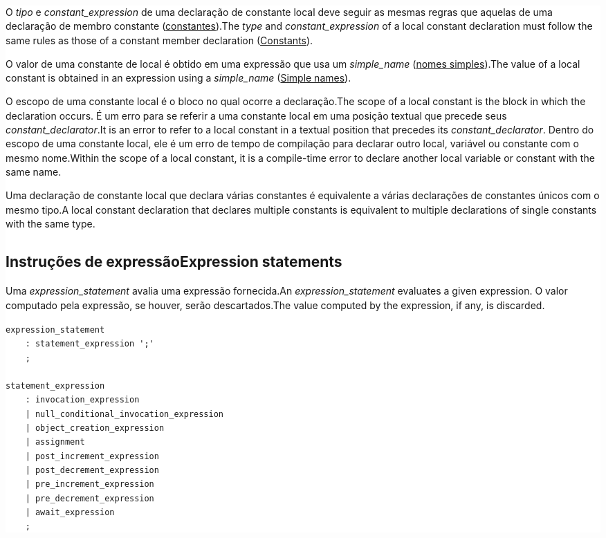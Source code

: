 <span data-ttu-id="0b841-225">O *tipo* e *constant_expression* de uma declaração de constante local deve seguir as mesmas regras que aquelas de uma declaração de membro constante ([constantes](classes.md#constants)).</span><span class="sxs-lookup"><span data-stu-id="0b841-225">The *type* and *constant_expression* of a local constant declaration must follow the same rules as those of a constant member declaration ([Constants](classes.md#constants)).</span></span>

<span data-ttu-id="0b841-226">O valor de uma constante de local é obtido em uma expressão que usa um *simple_name* ([nomes simples](expressions.md#simple-names)).</span><span class="sxs-lookup"><span data-stu-id="0b841-226">The value of a local constant is obtained in an expression using a *simple_name* ([Simple names](expressions.md#simple-names)).</span></span>

<span data-ttu-id="0b841-227">O escopo de uma constante local é o bloco no qual ocorre a declaração.</span><span class="sxs-lookup"><span data-stu-id="0b841-227">The scope of a local constant is the block in which the declaration occurs.</span></span> <span data-ttu-id="0b841-228">É um erro para se referir a uma constante local em uma posição textual que precede seus *constant_declarator*.</span><span class="sxs-lookup"><span data-stu-id="0b841-228">It is an error to refer to a local constant in a textual position that precedes its *constant_declarator*.</span></span> <span data-ttu-id="0b841-229">Dentro do escopo de uma constante local, ele é um erro de tempo de compilação para declarar outro local, variável ou constante com o mesmo nome.</span><span class="sxs-lookup"><span data-stu-id="0b841-229">Within the scope of a local constant, it is a compile-time error to declare another local variable or constant with the same name.</span></span>

<span data-ttu-id="0b841-230">Uma declaração de constante local que declara várias constantes é equivalente a várias declarações de constantes únicos com o mesmo tipo.</span><span class="sxs-lookup"><span data-stu-id="0b841-230">A local constant declaration that declares multiple constants is equivalent to multiple declarations of single constants with the same type.</span></span>

## <a name="expression-statements"></a><span data-ttu-id="0b841-231">Instruções de expressão</span><span class="sxs-lookup"><span data-stu-id="0b841-231">Expression statements</span></span>

<span data-ttu-id="0b841-232">Uma *expression_statement* avalia uma expressão fornecida.</span><span class="sxs-lookup"><span data-stu-id="0b841-232">An *expression_statement* evaluates a given expression.</span></span> <span data-ttu-id="0b841-233">O valor computado pela expressão, se houver, serão descartados.</span><span class="sxs-lookup"><span data-stu-id="0b841-233">The value computed by the expression, if any, is discarded.</span></span>

```antlr
expression_statement
    : statement_expression ';'
    ;

statement_expression
    : invocation_expression
    | null_conditional_invocation_expression
    | object_creation_expression
    | assignment
    | post_increment_expression
    | post_decrement_expression
    | pre_increment_expression
    | pre_decrement_expression
    | await_expression
    ;
```
